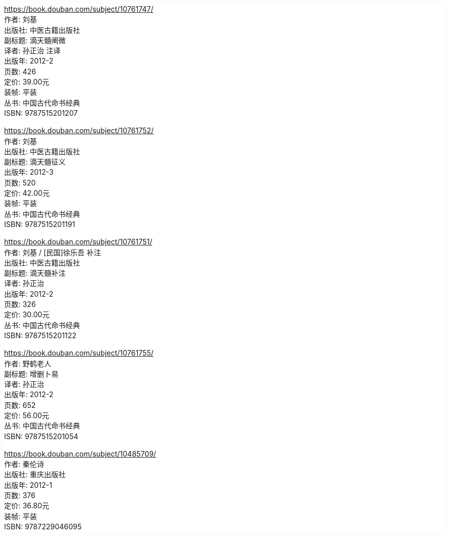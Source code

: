 https://book.douban.com/subject/10761747/  
作者: 刘基  
出版社: 中医古籍出版社  
副标题: 滴天髓阐微  
译者: 孙正治 注译  
出版年: 2012-2  
页数: 426  
定价: 39.00元  
装帧: 平装  
丛书: 中国古代命书经典  
ISBN: 9787515201207  
  
https://book.douban.com/subject/10761752/  
作者: 刘基  
出版社: 中医古籍出版社  
副标题: 滴天髓征义  
出版年: 2012-3  
页数: 520  
定价: 42.00元  
装帧: 平装  
丛书: 中国古代命书经典  
ISBN: 9787515201191  
  
https://book.douban.com/subject/10761751/  
作者: 刘基 / [民国]徐乐吾 补注  
出版社: 中医古籍出版社  
副标题: 滴天髓补注  
译者: 孙正治  
出版年: 2012-2  
页数: 326  
定价: 30.00元  
丛书: 中国古代命书经典  
ISBN: 9787515201122  
  
https://book.douban.com/subject/10761755/  
作者: 野鹤老人  
副标题: 增删卜易  
译者: 孙正治  
出版年: 2012-2  
页数: 652  
定价: 56.00元  
丛书: 中国古代命书经典  
ISBN: 9787515201054  
  
https://book.douban.com/subject/10485709/  
作者: 秦伦诗  
出版社: 重庆出版社  
出版年: 2012-1  
页数: 376  
定价: 36.80元  
装帧: 平装  
ISBN: 9787229046095  
  